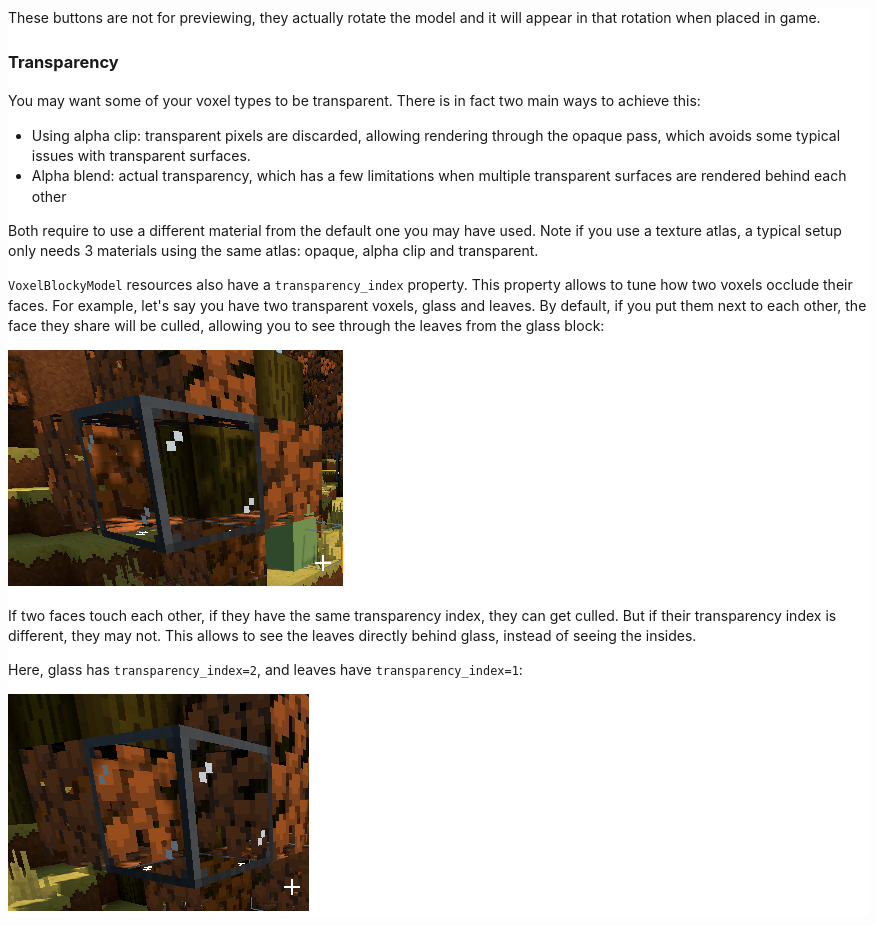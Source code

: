 These buttons are not for previewing, they actually rotate the model and it will appear in that rotation when placed in game.

### Transparency

You may want some of your voxel types to be transparent. There is in fact two main ways to achieve this:

- Using alpha clip: transparent pixels are discarded, allowing rendering through the opaque pass, which avoids some typical issues with transparent surfaces.
- Alpha blend: actual transparency, which has a few limitations when multiple transparent surfaces are rendered behind each other

Both require to use a different material from the default one you may have used. Note if you use a texture atlas, a typical setup only needs 3 materials using the same atlas: opaque, alpha clip and transparent.

`VoxelBlockyModel` resources also have a `transparency_index` property. This property allows to tune how two voxels occlude their faces. For example, let's say you have two transparent voxels, glass and leaves. By default, if you put them next to each other, the face they share will be culled, allowing you to see through the leaves from the glass block:

![Screenshot of transparency index not being exploited](images/transparency_index_example1.webp)

If two faces touch each other, if they have the same transparency index, they can get culled. But if their transparency index is different, they may not. This allows to see the leaves directly behind glass, instead of seeing the insides.

Here, glass has `transparency_index=2`, and leaves have `transparency_index=1`:

![Screenshot of transparency index being exploited](images/transparency_index_example2.webp)
